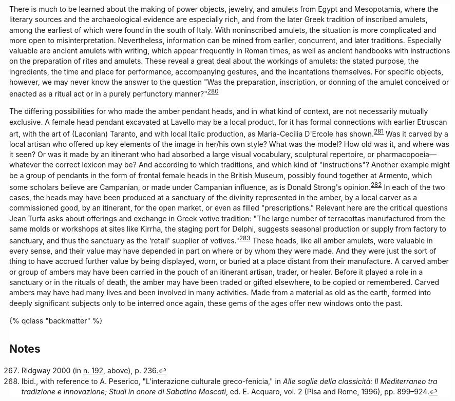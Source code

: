 There is much to be learned about the making of power objects, jewelry, and amulets from Egypt and Mesopotamia, where the literary sources and the archaeological evidence are especially rich, and from the later Greek tradition of inscribed amulets, among the earliest of which were found in the south of Italy. With noninscribed amulets, the situation is more complicated and more open to misinterpretation. Nevertheless, information can be mined from earlier, concurrent, and later traditions. Especially valuable are ancient amulets with writing, which appear frequently in Roman times, as well as ancient handbooks with instructions on the preparation of rites and amulets. These reveal a great deal about the workings of amulets: the stated purpose, the ingredients, the time and place for performance, accompanying gestures, and the incantations themselves. For specific objects, however, we may never know the answer to the question "Was the preparation, inscription, or donning of the amulet conceived or enacted as a ritual act or in a purely perfunctory manner?"<sup class="footnote-ref" id="fnref:280"><a href="#fn:280" rel="footnote">280</a></sup>

The differing possibilities for who made the amber pendant heads, and in what kind of context, are not necessarily mutually exclusive. A female head pendant excavated at Lavello may be a local product, for it has formal connections with earlier Etruscan art, with the art of (Laconian) Taranto, and with local Italic production, as Maria-Cecilia D'Ercole has shown.<sup class="footnote-ref" id="fnref:281"><a href="#fn:281" rel="footnote">281</a></sup> Was it carved by a local artisan who offered up key elements of the image in her/his own style? What was the model? How old was it, and where was it seen? Or was it made by an itinerant who had absorbed a large visual vocabulary, sculptural repertoire, or pharmacopoeia—whatever the correct lexicon may be? And according to which traditions, and which kind of "instructions"? Another example might be a group of pendants in the form of frontal female heads in the British Museum, possibly found together at Armento, which some scholars believe are Campanian, or made under Campanian influence, as is Donald Strong's opinion.<sup class="footnote-ref" id="fnref:282"><a href="#fn:282" rel="footnote">282</a></sup> In each of the two cases, the heads may have been produced at a sanctuary of the divinity represented in the amber, by a local carver as a commissioned good, by an itinerant, for the open market, or even as filled "prescriptions." Relevant here are the critical questions Jean Turfa asks about offerings and exchange in Greek votive tradition: "The large number of terracottas manufactured from the same molds or workshops at sites like Kirrha, the staging port for Delphi, suggests seasonal production or supply from factory to sanctuary, and thus the sanctuary as the ‘retail' supplier of votives."<sup class="footnote-ref" id="fnref:283"><a href="#fn:283" rel="footnote">283</a></sup> These heads, like all amber amulets, were valuable in every sense, and their value may have depended in part on where or by whom they were made. And they were just the sort of thing to have accrued further value by being displayed, worn, or buried at a place distant from their manufacture. A carved amber or group of ambers may have been carried in the pouch of an itinerant artisan, trader, or healer. Before it played a role in a sanctuary or in the rituals of death, the amber may have been traded or gifted elsewhere, to be copied or remembered. Carved ambers may have had many lives and been involved in many activities. Made from a material as old as the earth, formed into deeply significant subjects only to be interred once again, these gems of the ages offer new windows onto the past.

{% qclass "backmatter" %}

## Notes

<ol start="267">
<li id="fn:267">Ridgway 2000 (in <a href="/intro/15/#fn:192">n. 192</a>, above), p. 236.<a class="footnote-return" href="#fnref:267">↩</a></li>

<li id="fn:268">Ibid., with reference to A. Peserico, "L'interazione culturale greco-fenicia," in <i>Alle soglie della classicità: Il Mediterraneo tra tradizione e innovazione; Studi in onore di Sabatino Moscati</i>, ed. E. Acquaro, vol. 2 (Pisa and Rome, 1996), pp. 899–924.<a class="footnote-return" href="#fnref:268">↩</a></li>
